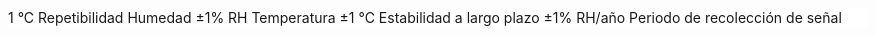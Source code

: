 <td>
1
</td>
<td>
°C
</td>
</tr>
<tr align="center">
<td rowspan="2">
Repetibilidad
</td>
<td>
Humedad
</td>
<td>
</td>
<td>
</td>
<td>
±1%
</td>
<td>
RH
</td>
</tr>
<tr align="center">
<td>
Temperatura
</td>
<td>
</td>
<td>
</td>
<td>
±1
</td>
<td>
°C
</td>
</tr>
<tr align="center">
<td>
Estabilidad a largo plazo
</td>
<td>
</td>
<td>
</td>
<td>
</td>
<td>
±1%
</td>
<td>
RH/año
</td>
</tr>
<tr align="center">
<td>
Periodo de recolección de señal
</td>
<td>
</td>
<td>
